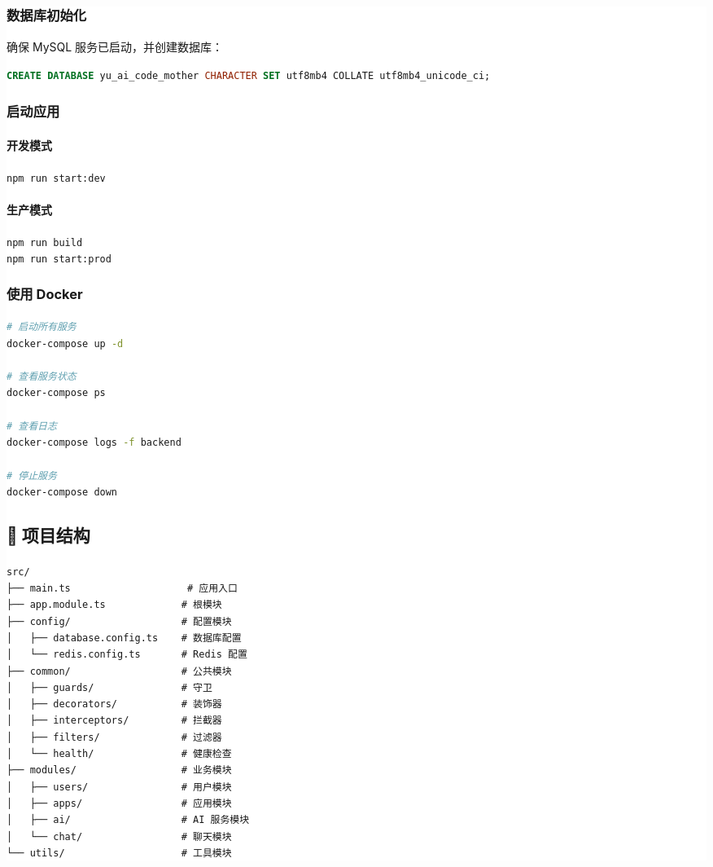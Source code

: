 ### 数据库初始化

确保 MySQL 服务已启动，并创建数据库：

```sql
CREATE DATABASE yu_ai_code_mother CHARACTER SET utf8mb4 COLLATE utf8mb4_unicode_ci;
```

### 启动应用

#### 开发模式

```bash
npm run start:dev
```

#### 生产模式

```bash
npm run build
npm run start:prod
```

### 使用 Docker

```bash
# 启动所有服务
docker-compose up -d

# 查看服务状态
docker-compose ps

# 查看日志
docker-compose logs -f backend

# 停止服务
docker-compose down
```

## 📁 项目结构

```
src/
├── main.ts                    # 应用入口
├── app.module.ts             # 根模块
├── config/                   # 配置模块
│   ├── database.config.ts    # 数据库配置
│   └── redis.config.ts       # Redis 配置
├── common/                   # 公共模块
│   ├── guards/               # 守卫
│   ├── decorators/           # 装饰器
│   ├── interceptors/         # 拦截器
│   ├── filters/              # 过滤器
│   └── health/               # 健康检查
├── modules/                  # 业务模块
│   ├── users/                # 用户模块
│   ├── apps/                 # 应用模块
│   ├── ai/                   # AI 服务模块
│   └── chat/                 # 聊天模块
└── utils/                    # 工具模块
```
